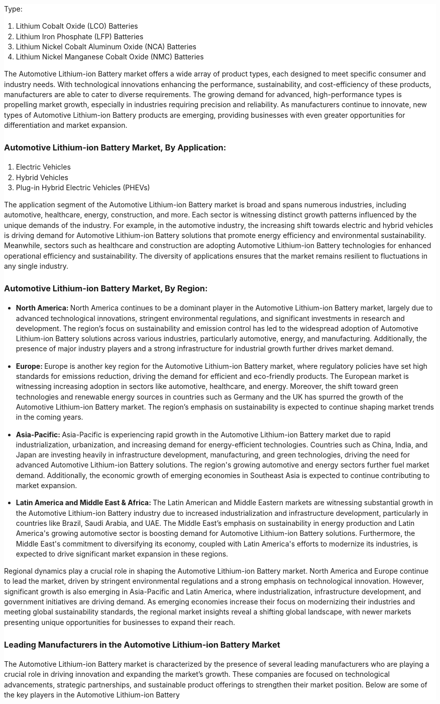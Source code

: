Type:<br /></strong></h3><ol><li>Lithium Cobalt Oxide (LCO) Batteries<li> Lithium Iron Phosphate (LFP) Batteries<li> Lithium Nickel Cobalt Aluminum Oxide (NCA) Batteries<li> Lithium Nickel Manganese Cobalt Oxide (NMC) Batteries</li></ol><p>The Automotive Lithium-ion Battery market offers a wide array of product types, each designed to meet specific consumer and industry needs. With technological innovations enhancing the performance, sustainability, and cost-efficiency of these products, manufacturers are able to cater to diverse requirements. The growing demand for advanced, high-performance types is propelling market growth, especially in industries requiring precision and reliability. As manufacturers continue to innovate, new types of Automotive Lithium-ion Battery products are emerging, providing businesses with even greater opportunities for differentiation and market expansion.</p><h3>Automotive Lithium-ion Battery Market,&nbsp;By Application:</h3><ol><li>Electric Vehicles<li> Hybrid Vehicles<li> Plug-in Hybrid Electric Vehicles (PHEVs)</li></ol><p>The application segment of the Automotive Lithium-ion Battery market is broad and spans numerous industries, including automotive, healthcare, energy, construction, and more. Each sector is witnessing distinct growth patterns influenced by the unique demands of the industry. For example, in the automotive industry, the increasing shift towards electric and hybrid vehicles is driving demand for Automotive Lithium-ion Battery solutions that promote energy efficiency and environmental sustainability. Meanwhile, sectors such as healthcare and construction are adopting Automotive Lithium-ion Battery technologies for enhanced operational efficiency and sustainability. The diversity of applications ensures that the market remains resilient to fluctuations in any single industry.</p><h3>Automotive Lithium-ion Battery Market, By Region:</h3><ul><li><p><strong>North America:&nbsp;</strong>North America continues to be a dominant player in the Automotive Lithium-ion Battery market, largely due to advanced technological innovations, stringent environmental regulations, and significant investments in research and development. The region&rsquo;s focus on sustainability and emission control has led to the widespread adoption of Automotive Lithium-ion Battery solutions across various industries, particularly automotive, energy, and manufacturing. Additionally, the presence of major industry players and a strong infrastructure for industrial growth further drives market demand.</p></li><li><p><strong><strong>Europe:&nbsp;</strong></strong>Europe is another key region for the Automotive Lithium-ion Battery market, where regulatory policies have set high standards for emissions reduction, driving the demand for efficient and eco-friendly products. The European market is witnessing increasing adoption in sectors like automotive, healthcare, and energy. Moreover, the shift toward green technologies and renewable energy sources in countries such as Germany and the UK has spurred the growth of the Automotive Lithium-ion Battery market. The region&rsquo;s emphasis on sustainability is expected to continue shaping market trends in the coming years.</p></li><li><p><strong><strong>Asia-Pacific:&nbsp;</strong></strong>Asia-Pacific is experiencing rapid growth in the Automotive Lithium-ion Battery market due to rapid industrialization, urbanization, and increasing demand for energy-efficient technologies. Countries such as China, India, and Japan are investing heavily in infrastructure development, manufacturing, and green technologies, driving the need for advanced Automotive Lithium-ion Battery solutions. The region's growing automotive and energy sectors further fuel market demand. Additionally, the economic growth of emerging economies in Southeast Asia is expected to continue contributing to market expansion.</p></li><li><p><strong><strong>Latin America and Middle East &amp; Africa:&nbsp;</strong></strong>The Latin American and Middle Eastern markets are witnessing substantial growth in the Automotive Lithium-ion Battery industry due to increased industrialization and infrastructure development, particularly in countries like Brazil, Saudi Arabia, and UAE. The Middle East&rsquo;s emphasis on sustainability in energy production and Latin America's growing automotive sector is boosting demand for Automotive Lithium-ion Battery solutions. Furthermore, the Middle East's commitment to diversifying its economy, coupled with Latin America's efforts to modernize its industries, is expected to drive significant market expansion in these regions.</p></li></ul><p>Regional dynamics play a crucial role in shaping the Automotive Lithium-ion Battery market. North America and Europe continue to lead the market, driven by stringent environmental regulations and a strong emphasis on technological innovation. However, significant growth is also emerging in Asia-Pacific and Latin America, where industrialization, infrastructure development, and government initiatives are driving demand. As emerging economies increase their focus on modernizing their industries and meeting global sustainability standards, the regional market insights reveal a shifting global landscape, with newer markets presenting unique opportunities for businesses to expand their reach.</p><h3><strong>Leading Manufacturers in the Automotive Lithium-ion Battery Market</strong></h3><p>The Automotive Lithium-ion Battery market is characterized by the presence of several leading manufacturers who are playing a crucial role in driving innovation and expanding the market&rsquo;s growth. These companies are focused on technological advancements, strategic partnerships, and sustainable product offerings to strengthen their market position. Below are some of the key players in the Automotive Lithium-ion Battery